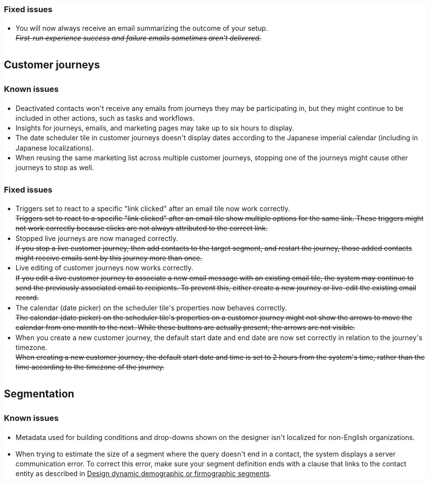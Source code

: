### Fixed issues

- You will now always receive an email summarizing the outcome of your setup.<br><del>*First-run experience success and failure emails sometimes aren't delivered.*</del>

## Customer journeys

### Known issues

- Deactivated contacts won't receive any emails from journeys they may be participating in, but they might continue to be included in other actions, such as tasks and workflows.   
- Insights for journeys, emails, and marketing pages may take up to six hours to display.
- The date scheduler tile in customer journeys doesn't display dates according to the Japanese imperial calendar (including in Japanese localizations). 
- When reusing the same marketing list across multiple customer journeys, stopping one of the journeys might cause other journeys to stop as well. 

### Fixed issues

- Triggers set to react to a specific "link clicked" after an email tile now work correctly.<br><del>Triggers set to react to a specific "link clicked" after an email tile show multiple options for the same link. These triggers might not work correctly because clicks are not always attributed to the correct link.</del> 
- Stopped live journeys are now managed correctly.<br><del>If you stop a live customer journey, then add contacts to the target segment, and restart the journey, those added contacts might receive emails sent by this journey more than once. </del>
- Live editing of customer journeys now works correctly.<br><del>If you edit a live customer journey to associate a new email message with an existing email tile, the system may continue to send the previously associated email to recipients. To prevent this, either create a new journey or live-edit the existing email record.</del> 
- The calendar (date picker) on the scheduler tile's properties now behaves correctly.<br><del>The calendar (date picker) on the scheduler tile's properties on a customer journey might not show the arrows to move the calendar from one month to the next. While these buttons are actually present, the arrows are not visible.</del> 
- When you create a new customer journey, the default start date and end date are now set correctly in relation to the journey's timezone.<br><del>When creating a new customer journey, the default start date and time is set to 2 hours from the system's time, rather than the time according to the timezone of the journey.</del> 

## Segmentation

### Known issues

- Metadata used for building conditions and drop-downs shown on the designer isn't localized for non-English organizations. 

- When trying to estimate the size of a segment where the query doesn't end in a contact, the system displays a server communication error. To correct this error, make sure your segment definition ends with a clause that links to the contact entity as described in [Design dynamic demographic or firmographic segments](segments-profile.md). 
